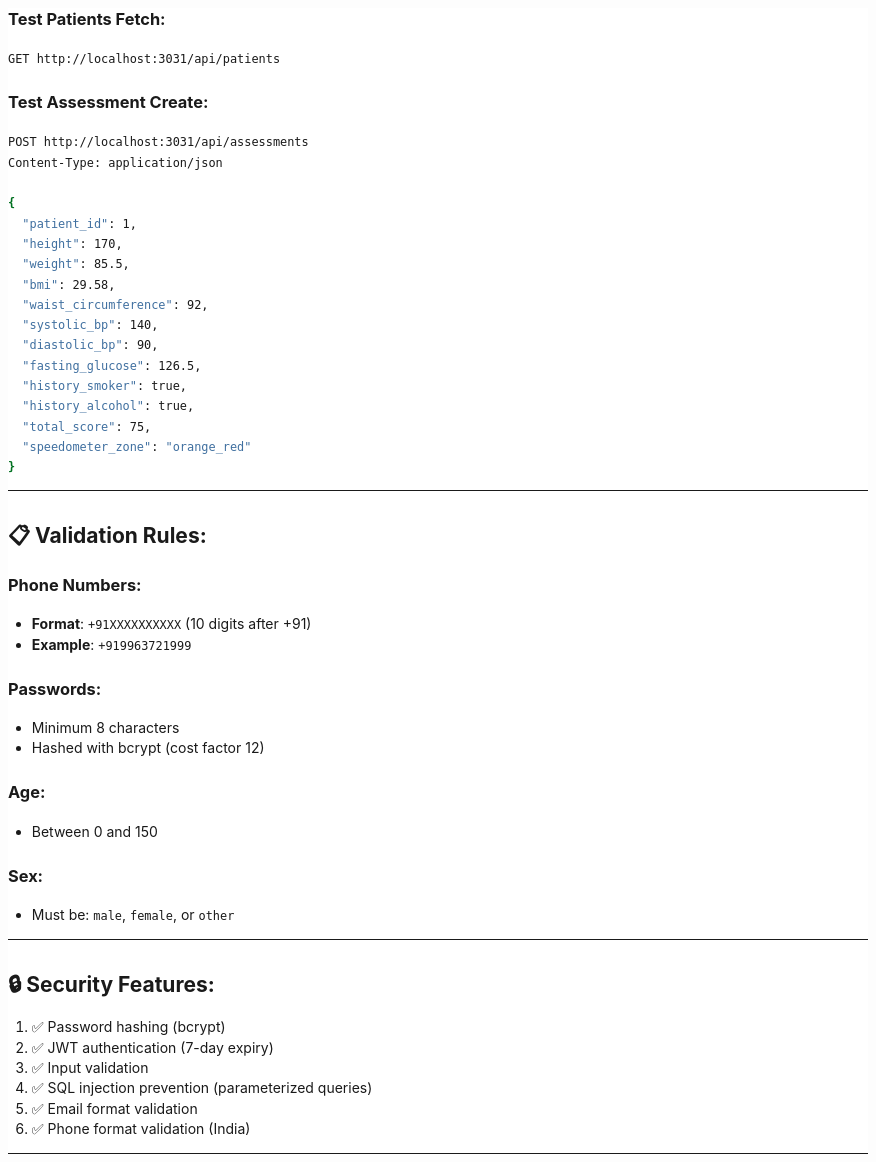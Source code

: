 ### Test Patients Fetch:
```bash
GET http://localhost:3031/api/patients
```

### Test Assessment Create:
```bash
POST http://localhost:3031/api/assessments
Content-Type: application/json

{
  "patient_id": 1,
  "height": 170,
  "weight": 85.5,
  "bmi": 29.58,
  "waist_circumference": 92,
  "systolic_bp": 140,
  "diastolic_bp": 90,
  "fasting_glucose": 126.5,
  "history_smoker": true,
  "history_alcohol": true,
  "total_score": 75,
  "speedometer_zone": "orange_red"
}
```

---

## 📋 Validation Rules:

### Phone Numbers:
- **Format**: `+91XXXXXXXXXX` (10 digits after +91)
- **Example**: `+919963721999`

### Passwords:
- Minimum 8 characters
- Hashed with bcrypt (cost factor 12)

### Age:
- Between 0 and 150

### Sex:
- Must be: `male`, `female`, or `other`

---

## 🔒 Security Features:

1. ✅ Password hashing (bcrypt)
2. ✅ JWT authentication (7-day expiry)
3. ✅ Input validation
4. ✅ SQL injection prevention (parameterized queries)
5. ✅ Email format validation
6. ✅ Phone format validation (India)

---